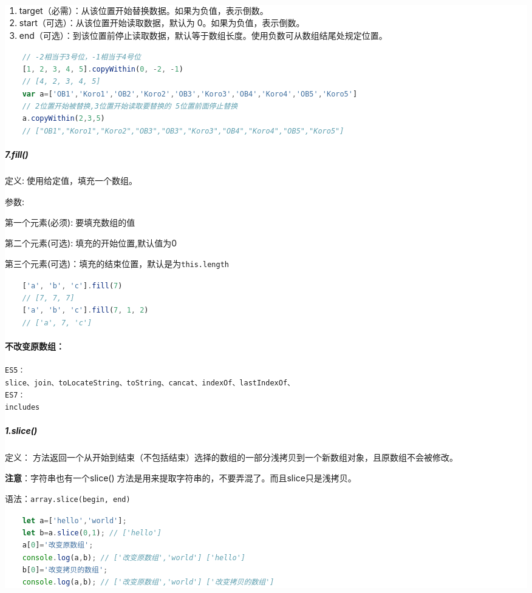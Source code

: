 1. target（必需）：从该位置开始替换数据。如果为负值，表示倒数。
2. start（可选）：从该位置开始读取数据，默认为 0。如果为负值，表示倒数。
3. end（可选）：到该位置前停止读取数据，默认等于数组长度。使用负数可从数组结尾处规定位置。

```javascript
    // -2相当于3号位，-1相当于4号位
    [1, 2, 3, 4, 5].copyWithin(0, -2, -1)
    // [4, 2, 3, 4, 5]
    var a=['OB1','Koro1','OB2','Koro2','OB3','Koro3','OB4','Koro4','OB5','Koro5']
    // 2位置开始被替换,3位置开始读取要替换的 5位置前面停止替换
    a.copyWithin(2,3,5)
    // ["OB1","Koro1","Koro2","OB3","OB3","Koro3","OB4","Koro4","OB5","Koro5"] 
```

##### 7.fill()

定义: 使用给定值，填充一个数组。

参数:

第一个元素(必须): 要填充数组的值

第二个元素(可选): 填充的开始位置,默认值为0

第三个元素(可选)：填充的结束位置，默认是为`this.length`

```javascript
    ['a', 'b', 'c'].fill(7)
    // [7, 7, 7]
    ['a', 'b', 'c'].fill(7, 1, 2)
    // ['a', 7, 'c']
```

#### 不改变原数组：

```javascript
ES5：
slice、join、toLocateString、toString、cancat、indexOf、lastIndexOf、
ES7：
includes
```

##### 1.slice()

定义： 方法返回一个从开始到结束（不包括结束）选择的数组的一部分浅拷贝到一个新数组对象，且原数组不会被修改。

**注意**：字符串也有一个slice() 方法是用来提取字符串的，不要弄混了。而且slice只是浅拷贝。

语法：`array.slice(begin, end)`

```javascript
    let a=['hello','world'];
    let b=a.slice(0,1); // ['hello']
    a[0]='改变原数组';
    console.log(a,b); // ['改变原数组','world'] ['hello']
    b[0]='改变拷贝的数组';
    console.log(a,b); // ['改变原数组','world'] ['改变拷贝的数组']
```
